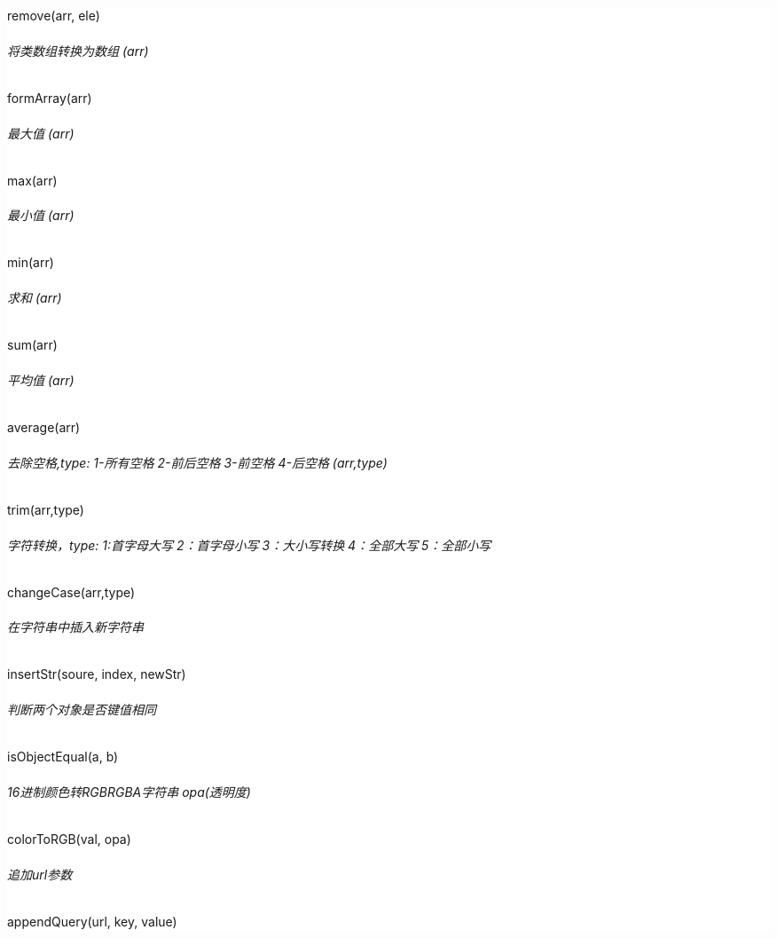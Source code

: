 remove(arr, ele)

###### 将类数组转换为数组 (arr)

formArray(arr)

###### 最大值 (arr)

max(arr)

###### 最小值 (arr)

min(arr)

###### 求和 (arr)

sum(arr)

###### 平均值 (arr)

average(arr)

###### 去除空格,type: 1-所有空格 2-前后空格 3-前空格 4-后空格 (arr,type)

trim(arr,type)

###### 字符转换，type: 1:首字母大写 2：首字母小写 3：大小写转换 4：全部大写 5：全部小写

changeCase(arr,type)

###### 在字符串中插入新字符串

insertStr(soure, index, newStr)

###### 判断两个对象是否键值相同

isObjectEqual(a, b)

###### 16进制颜色转RGBRGBA字符串 opa(透明度)

colorToRGB(val, opa)

###### 追加url参数

appendQuery(url, key, value)
